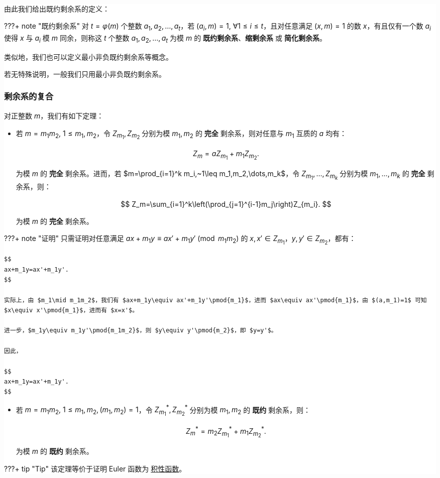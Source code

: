 由此我们给出既约剩余系的定义：

???+ note "既约剩余系"
    对 $t=\varphi(m)$ 个整数 $a_1,a_2,\dots,a_t$，若 $(a_i,m)=1,~\forall 1\leq i\leq t$，且对任意满足 $(x,m)=1$ 的数 $x$，有且仅有一个数 $a_i$ 使得 $x$ 与 $a_i$ 模 $m$ 同余，则称这 $t$ 个整数 $a_1,a_2,\dots,a_t$ 为模 $m$ 的 **既约剩余系**、**缩剩余系** 或 **简化剩余系**。

类似地，我们也可以定义最小非负既约剩余系等概念。

若无特殊说明，一般我们只用最小非负既约剩余系。

### 剩余系的复合

对正整数 $m$，我们有如下定理：

-   若 $m=m_1m_2,~1\leq m_1,m_2$，令 $Z_{m_1},Z_{m_2}$ 分别为模 $m_1,m_2$ 的 **完全** 剩余系，则对任意与 $m_1$ 互质的 $a$ 均有：

    $$
    Z_m=aZ_{m_1}+m_1Z_{m_2}.
    $$

    为模 $m$ 的 **完全** 剩余系。进而，若 $m=\prod_{i=1}^k m_i,~1\leq m_1,m_2,\dots,m_k$，令 $Z_{m_1},\dots,Z_{m_k}$ 分别为模 $m_1,\dots,m_k$ 的 **完全** 剩余系，则：

    $$
    Z_m=\sum_{i=1}^k\left(\prod_{j=1}^{i-1}m_j\right)Z_{m_i}.
    $$

    为模 $m$ 的 **完全** 剩余系。

???+ note "证明"
    只需证明对任意满足 $ax+m_1y\equiv ax'+m_1y'\pmod{m_1m_2}$ 的 $x,x'\in Z_{m_1}$，$y,y'\in Z_{m_2}$，都有：
    
    $$
    ax+m_1y=ax'+m_1y'.
    $$
    
    实际上，由 $m_1\mid m_1m_2$，我们有 $ax+m_1y\equiv ax'+m_1y'\pmod{m_1}$，进而 $ax\equiv ax'\pmod{m_1}$，由 $(a,m_1)=1$ 可知 $x\equiv x'\pmod{m_1}$，进而有 $x=x'$。
    
    进一步，$m_1y\equiv m_1y'\pmod{m_1m_2}$，则 $y\equiv y'\pmod{m_2}$，即 $y=y'$。
    
    因此，
    
    $$
    ax+m_1y=ax'+m_1y'.
    $$

-   若 $m=m_1m_2,~1\leq m_1,m_2,(m_1,m_2)=1$，令 $Z_{m_1}^*,Z_{m_2}^*$ 分别为模 $m_1,m_2$ 的 **既约** 剩余系，则：

    $$
    Z_m^*=m_2Z_{m_1}^*+m_1Z_{m_2}^*.
    $$

    为模 $m$ 的 **既约** 剩余系。

???+ tip "Tip"
    该定理等价于证明 Euler 函数为 [积性函数](#积性函数)。
